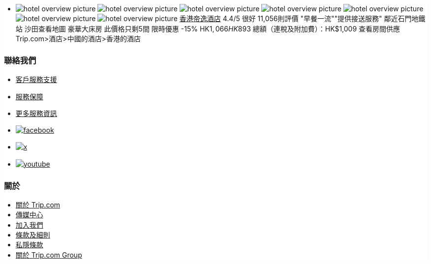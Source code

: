   * ![hotel overview picture](https://ak-d.tripcdn.com/images/20021c000001cvhbh1AEF_R_600_600_R5_D.jpg_.webp)
![hotel overview picture](https://ak-d.tripcdn.com/images/200n1900000167aqo303D_R_600_600_R5_D.jpg_.webp)
![hotel overview picture](https://ak-d.tripcdn.com/images/200n1700000120cmj8C56_R_600_600_R5_D.jpg_.webp)
![hotel overview picture](https://ak-d.tripcdn.com/images/200t1800000155yek78CE_R_600_600_R5_D.jpg_.webp)
![hotel overview picture](https://ak-d.tripcdn.com/images/200r1f000001g4il07696_R_600_600_R5_D.jpg_.webp)
![hotel overview picture](https://ak-d.tripcdn.com/images/20021c000001cvhbh1AEF_R_600_600_R5_D.jpg_.webp)
![hotel overview picture](https://ak-d.tripcdn.com/images/200n1900000167aqo303D_R_600_600_R5_D.jpg_.webp)
[香港帝逸酒店](https://hk.trip.com/hotels/</hotels/detail/?cityId=58&hotelId=44447968&checkIn=2025-02-20&checkOut=2025-02-21&adult=2&children=0&subStamp=1053&crn=1&ages=&travelpurpose=0&curr=HKD&link=title&hoteluniquekey=H4sIAAAAAAAAAONqZuJikmASYuJglPrByPHw3_qfrBa3IhwLbbmuLxbocvAM2iHX-np1j0MATyEDCDikODQyxvQf-qphkugwiTGWEyzKM8lBEMxY1-eg5MLx-84EOwERidPvpl9jUmDUhGk0hDEsYh1hRnjCGEFsHGvbGSVYolg52oolWJyYOZo5ZzA--DhDdCMj0C0FtrdCHHYwMp1g_Mu2gKllwWTLXUwgJYeYWDnuukqwnGJiuMTEcIuJ4RET1KBXTAyfmCCG_QIrbWJm6GJmmMQM0TCLGapuETODFG9SmompoaGJsamRZZqRgpDGvZu397IZKU1iZPLwPsUoZWhuYmBgApQ3NzU20rM0S7YoTDb19AwMDbJilmJ082AMYjN1MnB2M4zS4mL28HYR1GI4Zpzx4q29FIinCONpgXiGMF4Sa1WGrod3xiHBAsYuRg4BRg_GCMYKxleMIFU_wF4HAE0hLLufAQAA&subChannel=&masterhotelid_tracelogid=bf451143529f2&NewTaxDescForAmountshowtype0=T&detailFilters=17%7C1~17~1*80%7C0%7C1~80~0&hotelType=normal&isFirstEnterDetail=T&barcurr=HKD&locale=zh-HK&isRightClick=T>)
4.4/5
很好
11,056則評價
"早餐一流""提供接送服務"
鄰近石門地鐵站  沙田查看地圖
豪華大床房
此價格只剩5間
限時優惠
-15%
HK$1,066
HK$893
總額（連稅及附加費）：HK$1,009
查看房間供應
Trip.com>酒店>中國的酒店>香港的酒店


### 聯絡我們
  * [客戶服務支援](https://hk.trip.com/hotels/</pages/support/?locale=zh-HK&curr=HKD>)
  * [服務保障](https://hk.trip.com/hotels/</pages/customer-service/?locale=zh-HK&curr=HKD>)
  * [更多服務資訊](https://hk.trip.com/hotels/</pages/service/?locale=zh-HK&curr=HKD>)


  * [![facebook](https://ak-d.tripcdn.com/images/05E2j12000cjsihpq0418.png)](https://hk.trip.com/hotels/<https:/www.facebook.com/tripcom.hk?locale=zh-HK&curr=HKD>)
  * [![x](https://ak-d.tripcdn.com/images/05E5k12000cjsg4e48D91.png)](https://hk.trip.com/hotels/<https:/twitter.com/Trip?locale=zh-HK&curr=HKD>)
  * [![youtube](https://ak-d.tripcdn.com/images/05E2z12000cjsfsqb7A2B.png)](https://hk.trip.com/hotels/<https:/www.youtube.com/channel/UCDXW0EMCl6VoonWyvIWAT7Q?locale=zh-HK&curr=HKD>)


### 關於
  * [關於 Trip.com](https://hk.trip.com/hotels/</pages/about-us/?locale=zh-HK&curr=HKD>)
  * [傳媒中心](https://hk.trip.com/hotels/</newsroom/?locale=zh-HK&curr=HKD>)
  * [加入我們](https://hk.trip.com/hotels/<https:/careers.trip.com/?locale=zh-HK&curr=HKD>)
  * [條款及細則](https://hk.trip.com/hotels/</contents/service-guideline/terms.html?locale=zh-HK&curr=HKD>)
  * [私隱條款](https://hk.trip.com/hotels/</contents/service-guideline/privacy-policy.html?locale=zh-HK&curr=HKD>)
  * [關於 Trip.com Group](https://hk.trip.com/hotels/<https:/group.trip.com/?locale=zh-HK&curr=HKD>)
